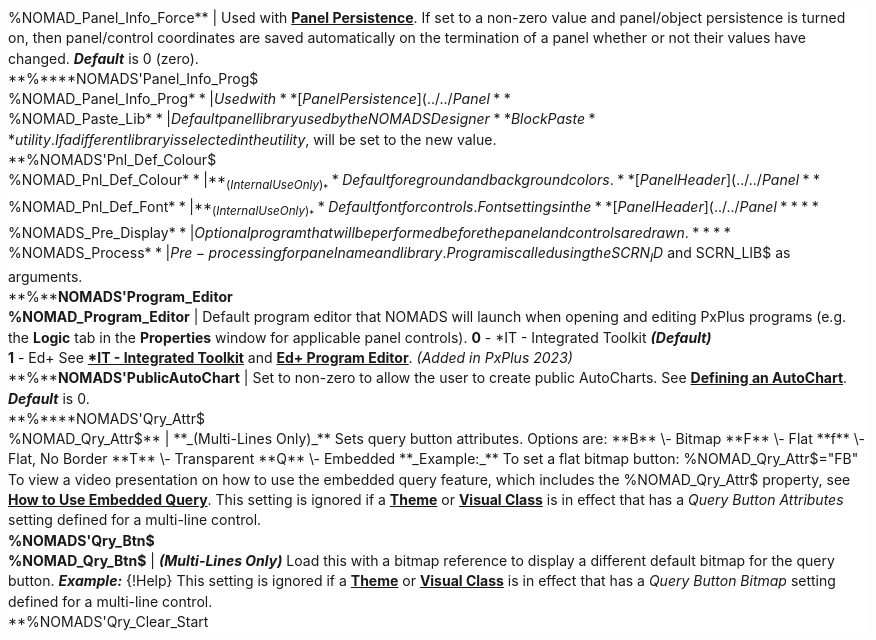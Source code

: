 %NOMAD_Panel_Info_Force** |  Used with **[Panel Persistence](../../Panel%20Designer/Resizing%20and%20Persistence/Panel%20Persistence.md)**. If set to a non-zero value and panel/object persistence is turned on, then panel/control coordinates are saved automatically on the termination of a panel whether or not their values have changed. **_Default_** is 0 (zero).  
**%****NOMADS'Panel_Info_Prog$  
%NOMAD_Panel_Info_Prog$** |  Used with **[Panel Persistence](../../Panel%20Designer/Resizing%20and%20Persistence/Panel%20Persistence.md)**. Load this variable with the name of the program that will read and write the panel information to a disk file. Use the generic program ***winpnl** or create your own.  
**%NOMADS'Paste_Lib$  
%NOMAD_Paste_Lib$** |  Default panel library used by the NOMADS Designer **Block Paste** utility. If a different library is selected in the utility, %NOMAD_Paste_Lib$ will be set to the new value.  
**%NOMADS'Pnl_Def_Colour$  
%NOMAD_Pnl_Def_Colour$** |  **_(Internal Use Only)_** Default foreground and background colors. **[Panel Header](../../Panel%20Designer/Panel%20Header/Overview.md)** colors override settings in **[Library Defaults](../../NOMADS%20Development/Maintaining%20Library%20Objects/Library%20Defaults.md)**. User-defined colours consist of "Colour _nnn_ ".  
**%****NOMADS'Pnl_Def_Font$  
%NOMAD_Pnl_Def_Font$** |  **_(Internal Use Only)_** Default font for controls. Font settings in the **[Panel Header](../../Panel%20Designer/Panel%20Header/Overview.md)** override font settings in **[Library Defaults](../../NOMADS%20Development/Maintaining%20Library%20Objects/Library%20Defaults.md)**. (**_Format:_** "_font name,font size,fontattr_ ")  
**%NOMADS'Post_Display  
%NOMADS_Post_Display** |  Override sequence of the Post Display logic. The default sequence executes Post Display logic prior to displaying any folders on the panel. By setting this to 1, Post Display logic will be executed after any folders are displayed.  
**%NOMADS'Pre_Display$  
%NOMADS_Pre_Display$** |  Optional program that will be performed before the panel and controls are drawn.  
**%NOMADS'Prg_Cache  
%NOMAD_Prg_Cache** |  Program cache count.  
**%NOMADS'Process$  
%NOMADS_Process$** |  Pre-processing for panel name and library. Program is called using the SCRN_ID$ and SCRN_LIB$ as arguments.  
**%****NOMADS'Program_Editor  
%NOMAD_Program_Editor** |  Default program editor that NOMADS will launch when opening and editing PxPlus programs (e.g. the **Logic** tab in the **Properties** window for applicable panel controls). **0** \- *IT - Integrated Toolkit **_(Default)_**  
**1** \- Ed+ See **[*IT - Integrated Toolkit](../../../toolkit1/overview.md)** and **[Ed+ Program Editor](../../../Ed%20Program%20Editor.md)**. _(Added in PxPlus 2023)_  
**%****NOMADS'PublicAutoChart** |  Set to non-zero to allow the user to create public AutoCharts. See **[Defining an AutoChart](../../../NOMADS%20AutoChart/Defining%20and%20Displaying%20an%20AutoChart.htm#Defining_an_AutoChart)**. **_Default_** is 0.  
**%****NOMADS'Qry_Attr$  
%NOMAD_Qry_Attr$** |  **_(Multi-Lines Only)_** Sets query button attributes. Options are: **B** \- Bitmap  
**F** \- Flat  
**f** \- Flat, No Border  
**T** \- Transparent  
**Q** \- Embedded **_Example:_** To set a flat bitmap button: %NOMAD_Qry_Attr$="FB" To view a video presentation on how to use the embedded query feature, which includes the %NOMAD_Qry_Attr$ property, see **[How to Use Embedded Query](https://www.youtube.com/watch?v=K01hzcnYNlk&feature=youtu.be)**. This setting is ignored if a **[Theme](../../System%20Maintenance%20Tools/System%20Options/Themes.htm#querybtn_attr)** or **[Visual Class](../../System%20Maintenance%20Tools/System%20Options/Visual%20Classes.htm#querybtn_attr)** is in effect that has a _Query Button Attributes_ setting defined for a multi-line control.  
**%NOMADS'Qry_Btn$  
%NOMAD_Qry_Btn$** |  **_(Multi-Lines Only)_** Load this with a bitmap reference to display a different default bitmap for the query button. **_Example:_** {!Help} This setting is ignored if a **[Theme](../../System%20Maintenance%20Tools/System%20Options/Themes.htm#querybtn_bitmp)** or **[Visual Class](../../System%20Maintenance%20Tools/System%20Options/Visual%20Classes.htm#querybtn_bitmp)** is in effect that has a _Query Button Bitmap_ setting defined for a multi-line control.  
**%NOMADS'Qry_Clear_Start  